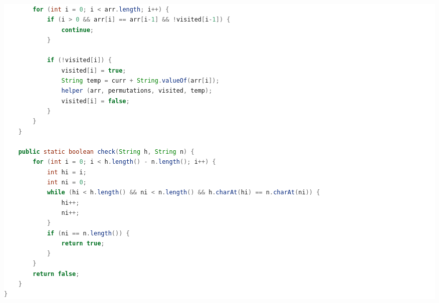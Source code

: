 ```java
        for (int i = 0; i < arr.length; i++) {
            if (i > 0 && arr[i] == arr[i-1] && !visited[i-1]) {
                continue;
            }

            if (!visited[i]) {
                visited[i] = true;
                String temp = curr + String.valueOf(arr[i]);
                helper (arr, permutations, visited, temp);
                visited[i] = false;
            }
        }
    }

    public static boolean check(String h, String n) {
        for (int i = 0; i < h.length() - n.length(); i++) {
            int hi = i;
            int ni = 0;
            while (hi < h.length() && ni < n.length() && h.charAt(hi) == n.charAt(ni)) {
                hi++;
                ni++;
            }
            if (ni == n.length()) {
                return true;
            }
        }
        return false;
    }
}
```
